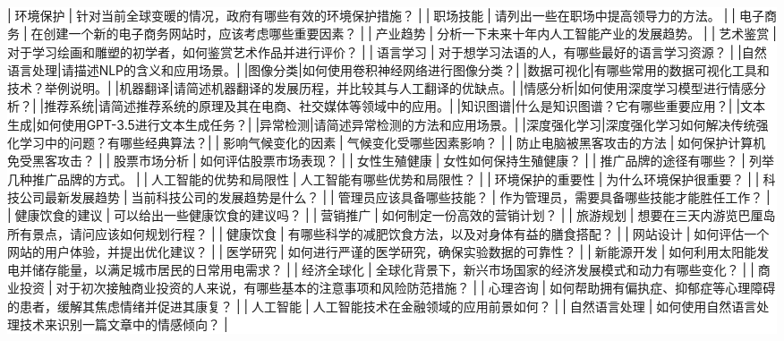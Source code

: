 | 环境保护 | 针对当前全球变暖的情况，政府有哪些有效的环境保护措施？ |
| 职场技能 | 请列出一些在职场中提高领导力的方法。 |
| 电子商务 | 在创建一个新的电子商务网站时，应该考虑哪些重要因素？ |
| 产业趋势 | 分析一下未来十年内人工智能产业的发展趋势。 |
| 艺术鉴赏 | 对于学习绘画和雕塑的初学者，如何鉴赏艺术作品并进行评价？ |
| 语言学习 | 对于想学习法语的人，有哪些最好的语言学习资源？ |
|自然语言处理|请描述NLP的含义和应用场景。|
|图像分类|如何使用卷积神经网络进行图像分类？|
|数据可视化|有哪些常用的数据可视化工具和技术？举例说明。|
|机器翻译|请简述机器翻译的发展历程，并比较其与人工翻译的优缺点。|
|情感分析|如何使用深度学习模型进行情感分析？|
|推荐系统|请简述推荐系统的原理及其在电商、社交媒体等领域中的应用。|
|知识图谱|什么是知识图谱？它有哪些重要应用？|
|文本生成|如何使用GPT-3.5进行文本生成任务？|
|异常检测|请简述异常检测的方法和应用场景。|
|深度强化学习|深度强化学习如何解决传统强化学习中的问题？有哪些经典算法？|
| 影响气候变化的因素 | 气候变化受哪些因素影响？ |
| 防止电脑被黑客攻击的方法 | 如何保护计算机免受黑客攻击？ |
| 股票市场分析 | 如何评估股票市场表现？ |
| 女性生殖健康 | 女性如何保持生殖健康？ |
| 推广品牌的途径有哪些？ | 列举几种推广品牌的方式。 |
| 人工智能的优势和局限性 | 人工智能有哪些优势和局限性？ |
| 环境保护的重要性 | 为什么环境保护很重要？ |
| 科技公司最新发展趋势 | 当前科技公司的发展趋势是什么？ |
| 管理员应该具备哪些技能？ | 作为管理员，需要具备哪些技能才能胜任工作？ |
| 健康饮食的建议 | 可以给出一些健康饮食的建议吗？ |
| 营销推广                          | 如何制定一份高效的营销计划？                                                                               |
| 旅游规划                          | 想要在三天内游览巴厘岛所有景点，请问应该如何规划行程？                                                  |
| 健康饮食                          | 有哪些科学的减肥饮食方法，以及对身体有益的膳食搭配？                                                   |
| 网站设计                          | 如何评估一个网站的用户体验，并提出优化建议？                                                             |
| 医学研究                          | 如何进行严谨的医学研究，确保实验数据的可靠性？                                                           |
| 新能源开发                        | 如何利用太阳能发电并储存能量，以满足城市居民的日常用电需求？                                             |
| 经济全球化                        | 全球化背景下，新兴市场国家的经济发展模式和动力有哪些变化？                                                |
| 商业投资                          | 对于初次接触商业投资的人来说，有哪些基本的注意事项和风险防范措施？                                       |
| 心理咨询                          | 如何帮助拥有偏执症、抑郁症等心理障碍的患者，缓解其焦虑情绪并促进其康复？                                 |
| 人工智能                          | 人工智能技术在金融领域的应用前景如何？                                                                   |
| 自然语言处理 | 如何使用自然语言处理技术来识别一篇文章中的情感倾向？ |
